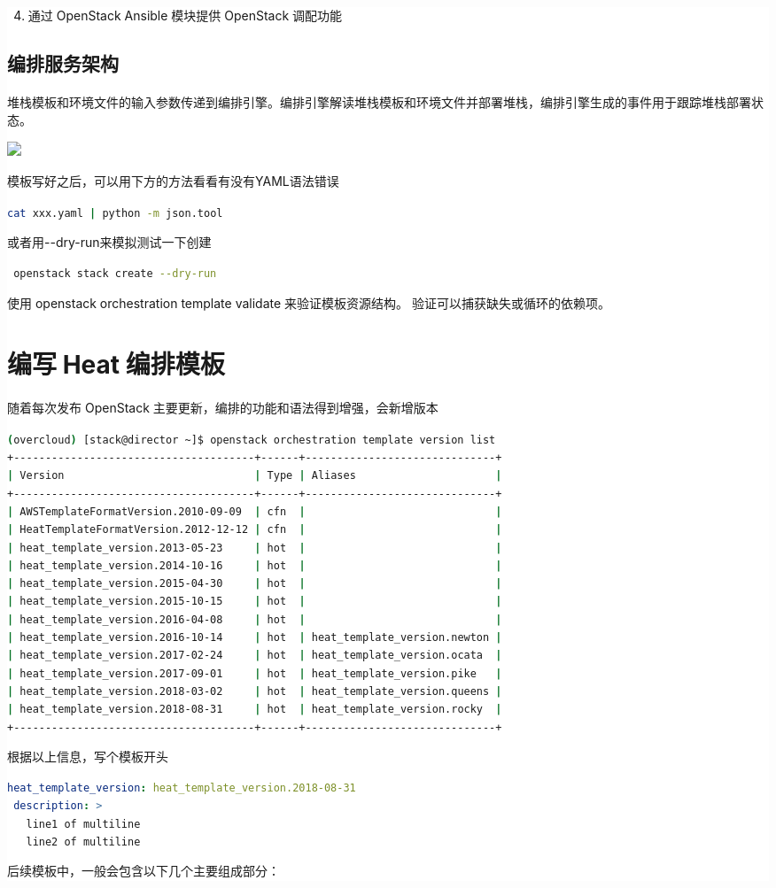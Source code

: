 4. 通过 OpenStack Ansible 模块提供 OpenStack 调配功能

## 编排服务架构

堆栈模板和环境⽂件的输⼊参数传递到编排引擎。编排引擎解读堆栈模板和环境⽂件并部署堆栈，编排引擎⽣成的事件⽤于跟踪堆栈部署状态。

![](https://gitee.com/cnlxh/cl210/raw/master/images/Chapter10/orchestration-service-arch.svg)

模板写好之后，可以用下方的方法看看有没有YAML语法错误

```bash
cat xxx.yaml | python -m json.tool
```

或者用--dry-run来模拟测试一下创建

```bash
 openstack stack create --dry-run
```

使⽤ openstack orchestration template validate 来验证模板资源结构。 验证可以捕获缺失或循环的依赖项。

# 编写 Heat 编排模板

随着每次发布 OpenStack 主要更新，编排的功能和语法得到增强，会新增版本

```bash
(overcloud) [stack@director ~]$ openstack orchestration template version list
+--------------------------------------+------+------------------------------+
| Version                              | Type | Aliases                      |
+--------------------------------------+------+------------------------------+
| AWSTemplateFormatVersion.2010-09-09  | cfn  |                              |
| HeatTemplateFormatVersion.2012-12-12 | cfn  |                              |
| heat_template_version.2013-05-23     | hot  |                              |
| heat_template_version.2014-10-16     | hot  |                              |
| heat_template_version.2015-04-30     | hot  |                              |
| heat_template_version.2015-10-15     | hot  |                              |
| heat_template_version.2016-04-08     | hot  |                              |
| heat_template_version.2016-10-14     | hot  | heat_template_version.newton |
| heat_template_version.2017-02-24     | hot  | heat_template_version.ocata  |
| heat_template_version.2017-09-01     | hot  | heat_template_version.pike   |
| heat_template_version.2018-03-02     | hot  | heat_template_version.queens |
| heat_template_version.2018-08-31     | hot  | heat_template_version.rocky  |
+--------------------------------------+------+------------------------------+
```

根据以上信息，写个模板开头

```yaml
heat_template_version: heat_template_version.2018-08-31
 description: >
   line1 of multiline
   line2 of multiline
```

后续模板中，一般会包含以下几个主要组成部分：
